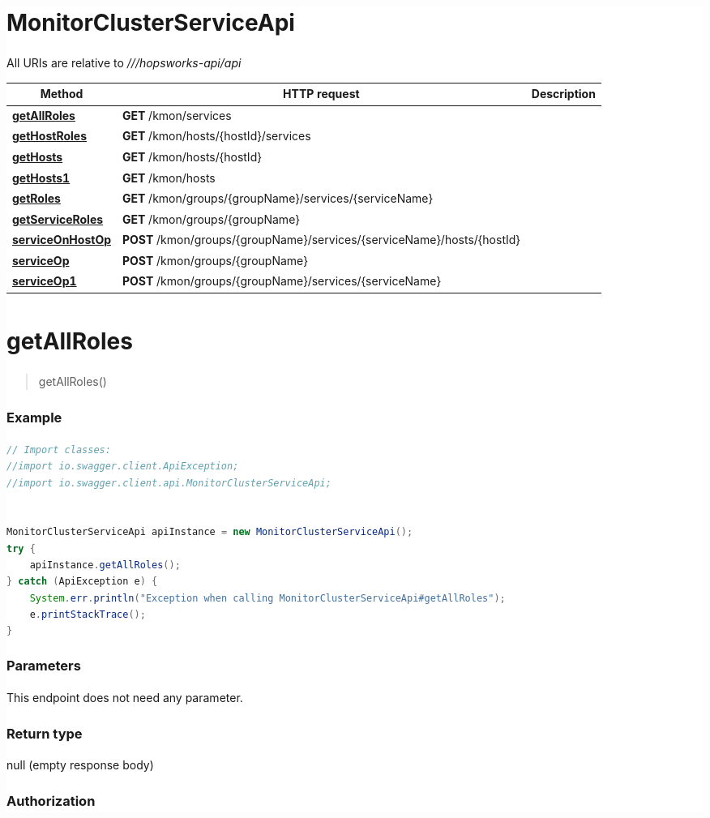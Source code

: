 # MonitorClusterServiceApi

All URIs are relative to *///hopsworks-api/api*

Method | HTTP request | Description
------------- | ------------- | -------------
[**getAllRoles**](MonitorClusterServiceApi.md#getAllRoles) | **GET** /kmon/services | 
[**getHostRoles**](MonitorClusterServiceApi.md#getHostRoles) | **GET** /kmon/hosts/{hostId}/services | 
[**getHosts**](MonitorClusterServiceApi.md#getHosts) | **GET** /kmon/hosts/{hostId} | 
[**getHosts1**](MonitorClusterServiceApi.md#getHosts1) | **GET** /kmon/hosts | 
[**getRoles**](MonitorClusterServiceApi.md#getRoles) | **GET** /kmon/groups/{groupName}/services/{serviceName} | 
[**getServiceRoles**](MonitorClusterServiceApi.md#getServiceRoles) | **GET** /kmon/groups/{groupName} | 
[**serviceOnHostOp**](MonitorClusterServiceApi.md#serviceOnHostOp) | **POST** /kmon/groups/{groupName}/services/{serviceName}/hosts/{hostId} | 
[**serviceOp**](MonitorClusterServiceApi.md#serviceOp) | **POST** /kmon/groups/{groupName} | 
[**serviceOp1**](MonitorClusterServiceApi.md#serviceOp1) | **POST** /kmon/groups/{groupName}/services/{serviceName} | 

<a name="getAllRoles"></a>
# **getAllRoles**
> getAllRoles()



### Example
```java
// Import classes:
//import io.swagger.client.ApiException;
//import io.swagger.client.api.MonitorClusterServiceApi;


MonitorClusterServiceApi apiInstance = new MonitorClusterServiceApi();
try {
    apiInstance.getAllRoles();
} catch (ApiException e) {
    System.err.println("Exception when calling MonitorClusterServiceApi#getAllRoles");
    e.printStackTrace();
}
```

### Parameters
This endpoint does not need any parameter.

### Return type

null (empty response body)

### Authorization
